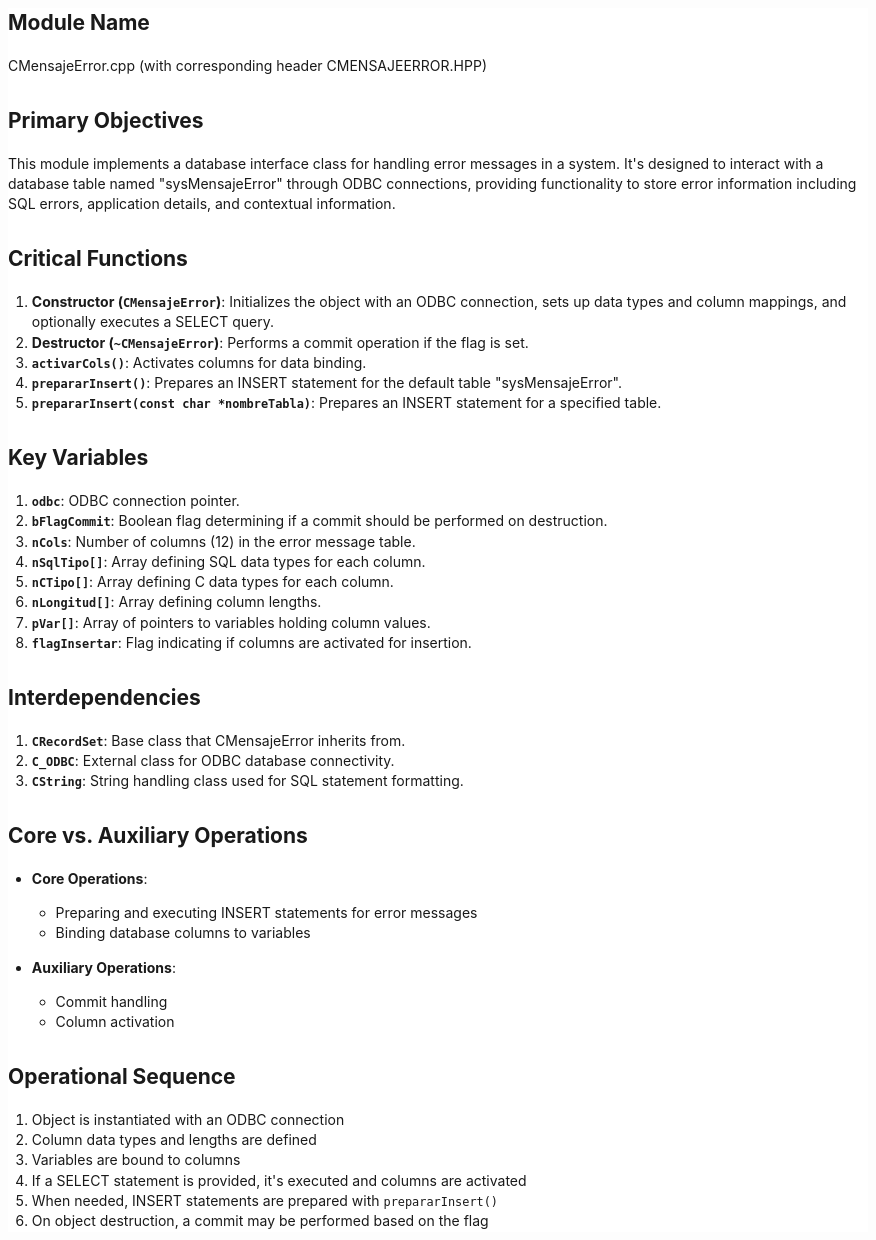 ## Module Name
CMensajeError.cpp (with corresponding header CMENSAJEERROR.HPP)

## Primary Objectives
This module implements a database interface class for handling error messages in a system. It's designed to interact with a database table named "sysMensajeError" through ODBC connections, providing functionality to store error information including SQL errors, application details, and contextual information.

## Critical Functions
1. **Constructor (`CMensajeError`)**: Initializes the object with an ODBC connection, sets up data types and column mappings, and optionally executes a SELECT query.
2. **Destructor (`~CMensajeError`)**: Performs a commit operation if the flag is set.
3. **`activarCols()`**: Activates columns for data binding.
4. **`prepararInsert()`**: Prepares an INSERT statement for the default table "sysMensajeError".
5. **`prepararInsert(const char *nombreTabla)`**: Prepares an INSERT statement for a specified table.

## Key Variables
1. **`odbc`**: ODBC connection pointer.
2. **`bFlagCommit`**: Boolean flag determining if a commit should be performed on destruction.
3. **`nCols`**: Number of columns (12) in the error message table.
4. **`nSqlTipo[]`**: Array defining SQL data types for each column.
5. **`nCTipo[]`**: Array defining C data types for each column.
6. **`nLongitud[]`**: Array defining column lengths.
7. **`pVar[]`**: Array of pointers to variables holding column values.
8. **`flagInsertar`**: Flag indicating if columns are activated for insertion.

## Interdependencies
1. **`CRecordSet`**: Base class that CMensajeError inherits from.
2. **`C_ODBC`**: External class for ODBC database connectivity.
3. **`CString`**: String handling class used for SQL statement formatting.

## Core vs. Auxiliary Operations
- **Core Operations**: 
  - Preparing and executing INSERT statements for error messages
  - Binding database columns to variables
  
- **Auxiliary Operations**:
  - Commit handling
  - Column activation

## Operational Sequence
1. Object is instantiated with an ODBC connection
2. Column data types and lengths are defined
3. Variables are bound to columns
4. If a SELECT statement is provided, it's executed and columns are activated
5. When needed, INSERT statements are prepared with `prepararInsert()`
6. On object destruction, a commit may be performed based on the flag
